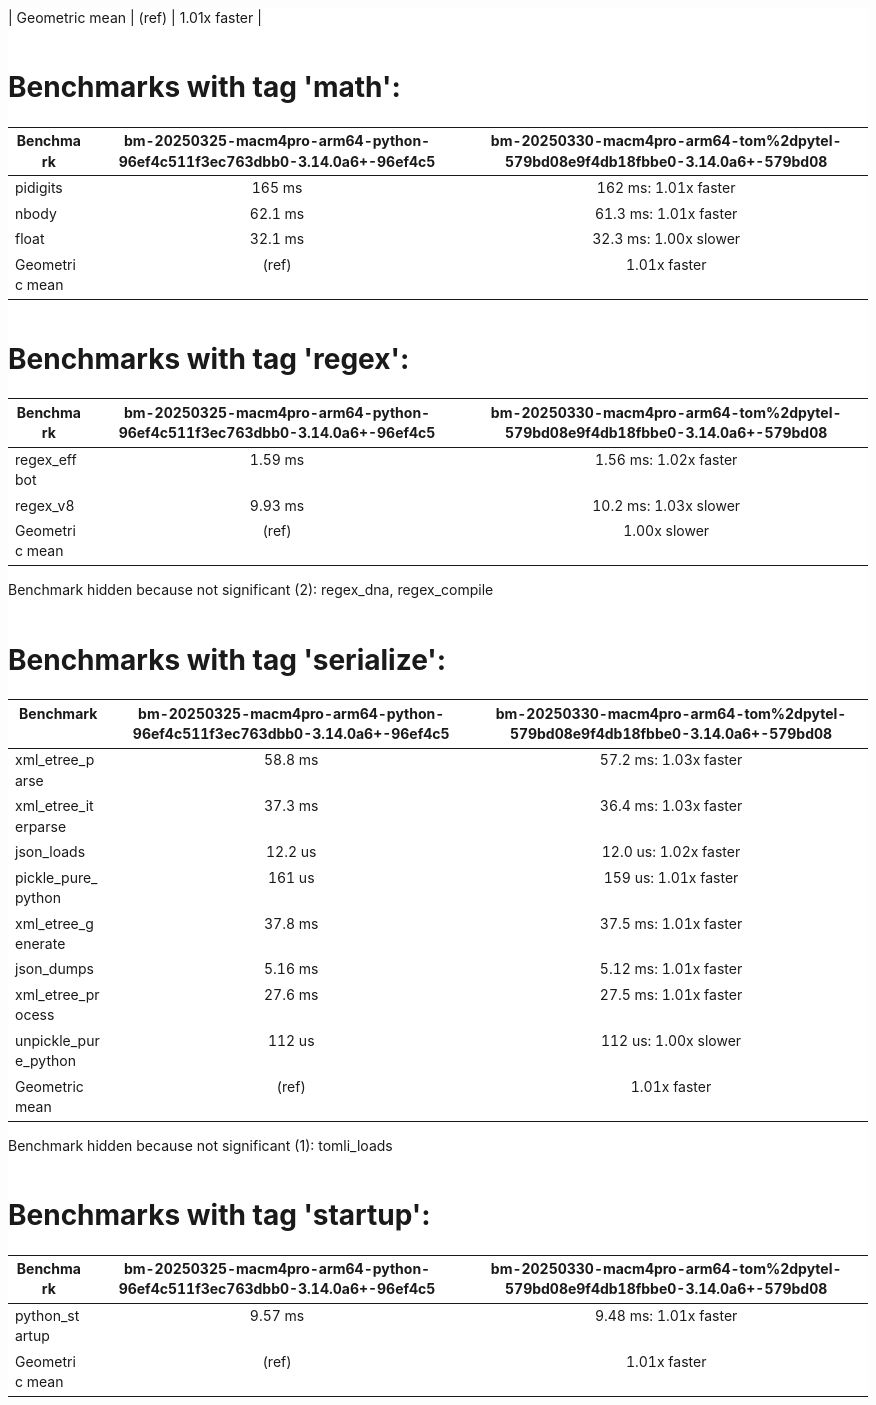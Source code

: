 | Geometric mean                   | (ref)                                                                    | 1.01x faster                                                                  |

Benchmarks with tag 'math':
===========================

| Benchmark      | bm-20250325-macm4pro-arm64-python-96ef4c511f3ec763dbb0-3.14.0a6+-96ef4c5 | bm-20250330-macm4pro-arm64-tom%2dpytel-579bd08e9f4db18fbbe0-3.14.0a6+-579bd08 |
|----------------|:------------------------------------------------------------------------:|:-----------------------------------------------------------------------------:|
| pidigits       | 165 ms                                                                   | 162 ms: 1.01x faster                                                          |
| nbody          | 62.1 ms                                                                  | 61.3 ms: 1.01x faster                                                         |
| float          | 32.1 ms                                                                  | 32.3 ms: 1.00x slower                                                         |
| Geometric mean | (ref)                                                                    | 1.01x faster                                                                  |

Benchmarks with tag 'regex':
============================

| Benchmark      | bm-20250325-macm4pro-arm64-python-96ef4c511f3ec763dbb0-3.14.0a6+-96ef4c5 | bm-20250330-macm4pro-arm64-tom%2dpytel-579bd08e9f4db18fbbe0-3.14.0a6+-579bd08 |
|----------------|:------------------------------------------------------------------------:|:-----------------------------------------------------------------------------:|
| regex_effbot   | 1.59 ms                                                                  | 1.56 ms: 1.02x faster                                                         |
| regex_v8       | 9.93 ms                                                                  | 10.2 ms: 1.03x slower                                                         |
| Geometric mean | (ref)                                                                    | 1.00x slower                                                                  |

Benchmark hidden because not significant (2): regex_dna, regex_compile

Benchmarks with tag 'serialize':
================================

| Benchmark            | bm-20250325-macm4pro-arm64-python-96ef4c511f3ec763dbb0-3.14.0a6+-96ef4c5 | bm-20250330-macm4pro-arm64-tom%2dpytel-579bd08e9f4db18fbbe0-3.14.0a6+-579bd08 |
|----------------------|:------------------------------------------------------------------------:|:-----------------------------------------------------------------------------:|
| xml_etree_parse      | 58.8 ms                                                                  | 57.2 ms: 1.03x faster                                                         |
| xml_etree_iterparse  | 37.3 ms                                                                  | 36.4 ms: 1.03x faster                                                         |
| json_loads           | 12.2 us                                                                  | 12.0 us: 1.02x faster                                                         |
| pickle_pure_python   | 161 us                                                                   | 159 us: 1.01x faster                                                          |
| xml_etree_generate   | 37.8 ms                                                                  | 37.5 ms: 1.01x faster                                                         |
| json_dumps           | 5.16 ms                                                                  | 5.12 ms: 1.01x faster                                                         |
| xml_etree_process    | 27.6 ms                                                                  | 27.5 ms: 1.01x faster                                                         |
| unpickle_pure_python | 112 us                                                                   | 112 us: 1.00x slower                                                          |
| Geometric mean       | (ref)                                                                    | 1.01x faster                                                                  |

Benchmark hidden because not significant (1): tomli_loads

Benchmarks with tag 'startup':
==============================

| Benchmark      | bm-20250325-macm4pro-arm64-python-96ef4c511f3ec763dbb0-3.14.0a6+-96ef4c5 | bm-20250330-macm4pro-arm64-tom%2dpytel-579bd08e9f4db18fbbe0-3.14.0a6+-579bd08 |
|----------------|:------------------------------------------------------------------------:|:-----------------------------------------------------------------------------:|
| python_startup | 9.57 ms                                                                  | 9.48 ms: 1.01x faster                                                         |
| Geometric mean | (ref)                                                                    | 1.01x faster                                                                  |
